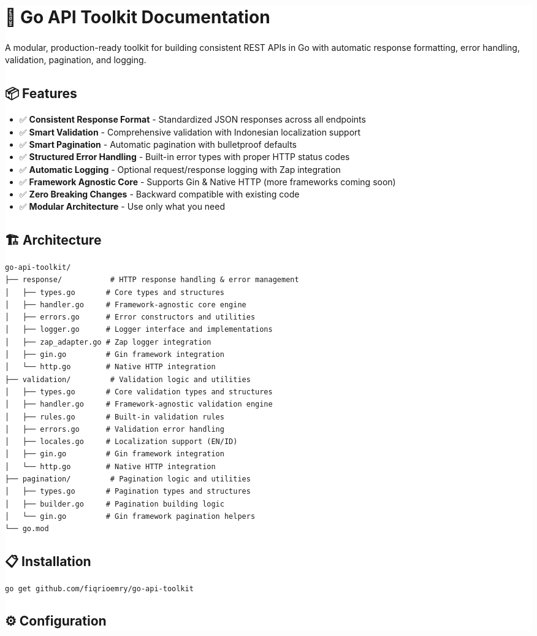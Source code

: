 # 🚀 Go API Toolkit Documentation

A modular, production-ready toolkit for building consistent REST APIs in Go with automatic response formatting, error handling, validation, pagination, and logging.

## 📦 Features

- ✅ **Consistent Response Format** - Standardized JSON responses across all endpoints
- ✅ **Smart Validation** - Comprehensive validation with Indonesian localization support
- ✅ **Smart Pagination** - Automatic pagination with bulletproof defaults
- ✅ **Structured Error Handling** - Built-in error types with proper HTTP status codes
- ✅ **Automatic Logging** - Optional request/response logging with Zap integration
- ✅ **Framework Agnostic Core** - Supports Gin & Native HTTP (more frameworks coming soon)
- ✅ **Zero Breaking Changes** - Backward compatible with existing code
- ✅ **Modular Architecture** - Use only what you need

## 🏗️ Architecture

```
go-api-toolkit/
├── response/           # HTTP response handling & error management
│   ├── types.go       # Core types and structures
│   ├── handler.go     # Framework-agnostic core engine
│   ├── errors.go      # Error constructors and utilities
│   ├── logger.go      # Logger interface and implementations
│   ├── zap_adapter.go # Zap logger integration
│   ├── gin.go         # Gin framework integration
│   └── http.go        # Native HTTP integration
├── validation/         # Validation logic and utilities
│   ├── types.go       # Core validation types and structures
│   ├── handler.go     # Framework-agnostic validation engine
│   ├── rules.go       # Built-in validation rules
│   ├── errors.go      # Validation error handling
│   ├── locales.go     # Localization support (EN/ID)
│   ├── gin.go         # Gin framework integration
│   └── http.go        # Native HTTP integration
├── pagination/         # Pagination logic and utilities
│   ├── types.go       # Pagination types and structures
│   ├── builder.go     # Pagination building logic
│   └── gin.go         # Gin framework pagination helpers
└── go.mod
```

## 📋 Installation

```bash
go get github.com/fiqrioemry/go-api-toolkit
```

## ⚙️ Configuration
